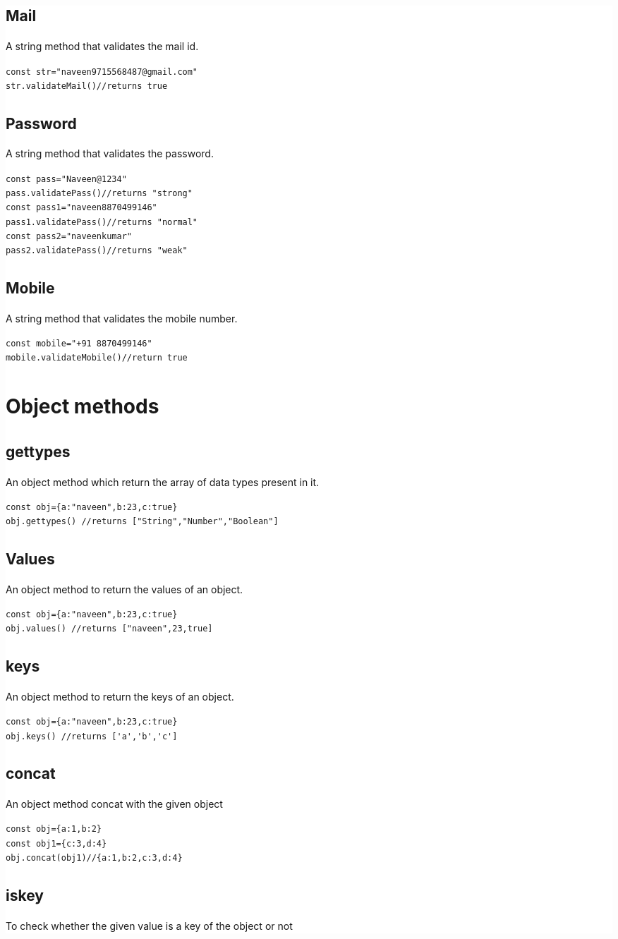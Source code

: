 ## Mail
 A string method that validates the mail id.
    
    const str="naveen9715568487@gmail.com"
    str.validateMail()//returns true
## Password
A string method that validates the password.

    const pass="Naveen@1234"
    pass.validatePass()//returns "strong"
    const pass1="naveen8870499146"
    pass1.validatePass()//returns "normal"
    const pass2="naveenkumar"
    pass2.validatePass()//returns "weak"
## Mobile
A string method that validates the mobile number.

    const mobile="+91 8870499146"
    mobile.validateMobile()//return true

# Object methods

## gettypes
An object method which return the array of data types present in it.

    const obj={a:"naveen",b:23,c:true}
    obj.gettypes() //returns ["String","Number","Boolean"]

## Values
An object method to return the values of an object.
    
    const obj={a:"naveen",b:23,c:true}
    obj.values() //returns ["naveen",23,true]
## keys
An object method to return the keys of an object.
    
    const obj={a:"naveen",b:23,c:true}
    obj.keys() //returns ['a','b','c']

## concat
An object method concat with the given object
    
    const obj={a:1,b:2}
    const obj1={c:3,d:4}
    obj.concat(obj1)//{a:1,b:2,c:3,d:4}
## iskey
To check whether the given value is a key of the object or not
